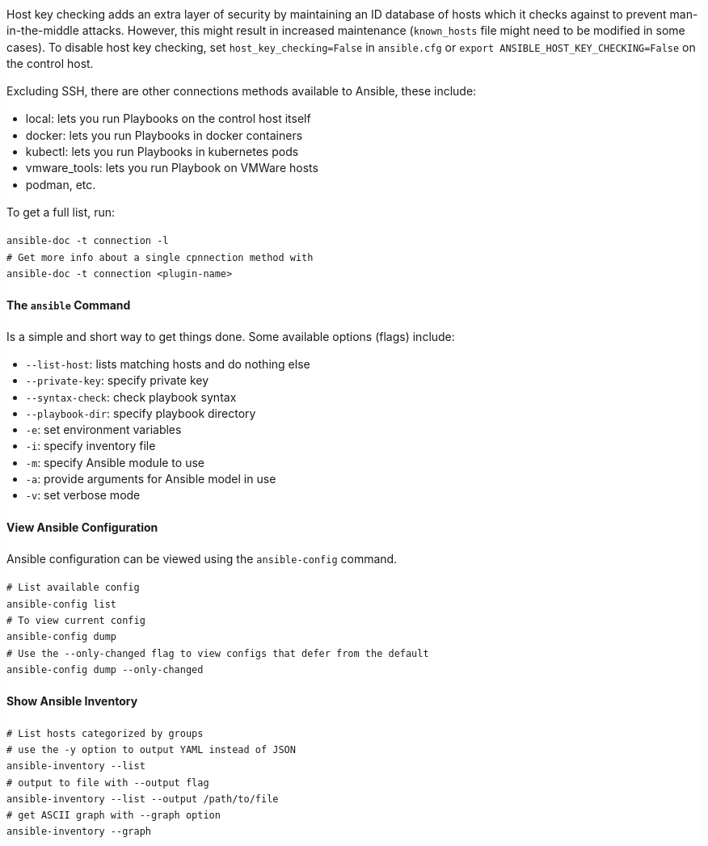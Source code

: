 Host key checking adds an extra layer of security by maintaining an ID database of hosts which it checks against to prevent man-in-the-middle attacks. However, this might result in increased maintenance (`known_hosts` file might need to be modified in some cases). To disable host key checking, set `host_key_checking=False` in `ansible.cfg` or `export ANSIBLE_HOST_KEY_CHECKING=False` on the control host.

Excluding SSH, there are other connections methods available to Ansible, these include:
- local: lets you run Playbooks on the control host itself
- docker: lets you run Playbooks in docker containers
- kubectl: lets you run Playbooks in kubernetes pods
- vmware_tools: lets you run Playbook on VMWare hosts
- podman, etc.

To get a full list, run:
```shell
ansible-doc -t connection -l
# Get more info about a single cpnnection method with
ansible-doc -t connection <plugin-name>
```

#### The `ansible` Command
Is a simple and short way to get things done. Some available options (flags) include:
- `--list-host`: lists matching hosts and do nothing else
- `--private-key`: specify private key
- `--syntax-check`: check playbook syntax
- `--playbook-dir`: specify playbook directory 
- `-e`: set environment variables
- `-i`: specify inventory file
- `-m`: specify Ansible module to use
- `-a`: provide arguments for Ansible model in use
- `-v`: set verbose mode

#### View Ansible Configuration
Ansible configuration can be viewed using the `ansible-config` command.
```shell
# List available config
ansible-config list
# To view current config
ansible-config dump
# Use the --only-changed flag to view configs that defer from the default
ansible-config dump --only-changed
```

#### Show Ansible Inventory
```shell
# List hosts categorized by groups
# use the -y option to output YAML instead of JSON
ansible-inventory --list
# output to file with --output flag
ansible-inventory --list --output /path/to/file
# get ASCII graph with --graph option
ansible-inventory --graph
```
